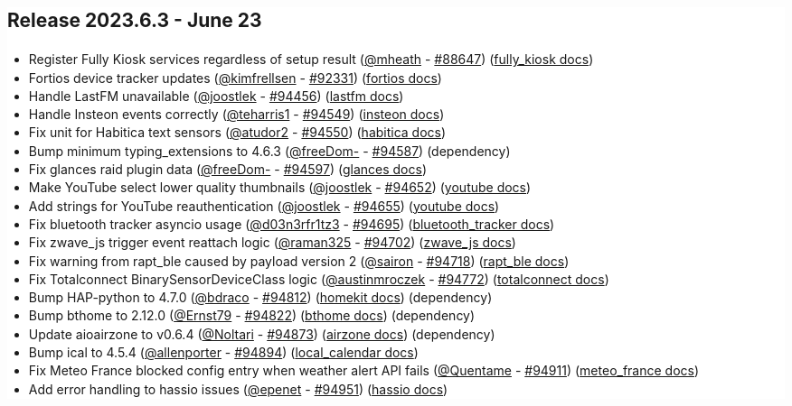 [#88050]: https://github.com/home-assistant/core/pull/88050
[#94158]: https://github.com/home-assistant/core/pull/94158
[#94286]: https://github.com/home-assistant/core/pull/94286
[#94288]: https://github.com/home-assistant/core/pull/94288
[#94296]: https://github.com/home-assistant/core/pull/94296
[#94301]: https://github.com/home-assistant/core/pull/94301
[#94310]: https://github.com/home-assistant/core/pull/94310
[#94368]: https://github.com/home-assistant/core/pull/94368
[#94370]: https://github.com/home-assistant/core/pull/94370
[#94371]: https://github.com/home-assistant/core/pull/94371
[#94375]: https://github.com/home-assistant/core/pull/94375
[#94383]: https://github.com/home-assistant/core/pull/94383
[#94388]: https://github.com/home-assistant/core/pull/94388
[#94402]: https://github.com/home-assistant/core/pull/94402
[#94404]: https://github.com/home-assistant/core/pull/94404
[#94416]: https://github.com/home-assistant/core/pull/94416
[#94428]: https://github.com/home-assistant/core/pull/94428
[#94431]: https://github.com/home-assistant/core/pull/94431
[#94433]: https://github.com/home-assistant/core/pull/94433
[#94436]: https://github.com/home-assistant/core/pull/94436
[#94445]: https://github.com/home-assistant/core/pull/94445
[#94469]: https://github.com/home-assistant/core/pull/94469
[#94500]: https://github.com/home-assistant/core/pull/94500
[#94510]: https://github.com/home-assistant/core/pull/94510
[#94547]: https://github.com/home-assistant/core/pull/94547
[#94554]: https://github.com/home-assistant/core/pull/94554
[#94556]: https://github.com/home-assistant/core/pull/94556
[#94563]: https://github.com/home-assistant/core/pull/94563
[#94570]: https://github.com/home-assistant/core/pull/94570
[#94572]: https://github.com/home-assistant/core/pull/94572
[#94573]: https://github.com/home-assistant/core/pull/94573
[#94580]: https://github.com/home-assistant/core/pull/94580
[@AngellusMortis]: https://github.com/AngellusMortis
[@bachya]: https://github.com/bachya
[@balloob]: https://github.com/balloob
[@bdraco]: https://github.com/bdraco
[@bieniu]: https://github.com/bieniu
[@chphilli]: https://github.com/chphilli
[@ctalkington]: https://github.com/ctalkington
[@emontnemery]: https://github.com/emontnemery
[@farmio]: https://github.com/farmio
[@frenck]: https://github.com/frenck
[@gjohansson-ST]: https://github.com/gjohansson-ST
[@golles]: https://github.com/golles
[@gwww]: https://github.com/gwww
[@jafar-atili]: https://github.com/jafar-atili
[@jasonkuster]: https://github.com/jasonkuster
[@jbouwh]: https://github.com/jbouwh
[@jkeljo]: https://github.com/jkeljo
[@joostlek]: https://github.com/joostlek
[@lanrat]: https://github.com/lanrat
[@mover85]: https://github.com/mover85
[@natekspencer]: https://github.com/natekspencer
[@raman325]: https://github.com/raman325
[@syssi]: https://github.com/syssi
[@teharris1]: https://github.com/teharris1
[@tinysnake]: https://github.com/tinysnake
[@yuxincs]: https://github.com/yuxincs
[accuweather docs]: /integrations/accuweather/
[aemet docs]: /integrations/aemet/
[airthings docs]: /integrations/airthings/
[airthings_ble docs]: /integrations/airthings_ble/
[airzone docs]: /integrations/airzone/
[apcupsd docs]: /integrations/apcupsd/
[august docs]: /integrations/august/
[command_line docs]: /integrations/command_line/
[daikin docs]: /integrations/daikin/
[electrasmart docs]: /integrations/electrasmart/
[elkm1 docs]: /integrations/elkm1/
[homeassistant_hardware docs]: /integrations/homeassistant_hardware/
[insteon docs]: /integrations/insteon/
[ipp docs]: /integrations/ipp/
[keyboard_remote docs]: /integrations/keyboard_remote/
[knx docs]: /integrations/knx/
[litterrobot docs]: /integrations/litterrobot/
[noaa_tides docs]: /integrations/noaa_tides/
[opple docs]: /integrations/opple/
[rainmachine docs]: /integrations/rainmachine/
[roku docs]: /integrations/roku/
[russound_rio docs]: /integrations/russound_rio/
[shelly docs]: /integrations/shelly/
[sisyphus docs]: /integrations/sisyphus/
[unifiprotect docs]: /integrations/unifiprotect/
[xiaomi_miio docs]: /integrations/xiaomi_miio/
[yalexs_ble docs]: /integrations/yalexs_ble/
[youtube docs]: /integrations/youtube/
[zha docs]: /integrations/zha/
[zwave_js docs]: /integrations/zwave_js/

## Release 2023.6.3 - June 23

- Register Fully Kiosk services regardless of setup result ([@mheath] - [#88647]) ([fully_kiosk docs])
- Fortios device tracker updates ([@kimfrellsen] - [#92331]) ([fortios docs])
- Handle LastFM unavailable ([@joostlek] - [#94456]) ([lastfm docs])
- Handle Insteon events correctly ([@teharris1] - [#94549]) ([insteon docs])
- Fix unit for Habitica text sensors ([@atudor2] - [#94550]) ([habitica docs])
- Bump minimum typing_extensions to 4.6.3 ([@freeDom-] - [#94587]) (dependency)
- Fix glances raid plugin data ([@freeDom-] - [#94597]) ([glances docs])
- Make YouTube select lower quality thumbnails ([@joostlek] - [#94652]) ([youtube docs])
- Add strings for YouTube reauthentication ([@joostlek] - [#94655]) ([youtube docs])
- Fix bluetooth tracker asyncio usage ([@d03n3rfr1tz3] - [#94695]) ([bluetooth_tracker docs])
- Fix zwave_js trigger event reattach logic ([@raman325] - [#94702]) ([zwave_js docs])
- Fix warning from rapt_ble caused by payload version 2 ([@sairon] - [#94718]) ([rapt_ble docs])
- Fix Totalconnect BinarySensorDeviceClass logic ([@austinmroczek] - [#94772]) ([totalconnect docs])
- Bump HAP-python to 4.7.0 ([@bdraco] - [#94812]) ([homekit docs]) (dependency)
- Bump bthome to 2.12.0 ([@Ernst79] - [#94822]) ([bthome docs]) (dependency)
- Update aioairzone to v0.6.4 ([@Noltari] - [#94873]) ([airzone docs]) (dependency)
- Bump ical to 4.5.4 ([@allenporter] - [#94894]) ([local_calendar docs])
- Fix Meteo France blocked config entry when weather alert API fails ([@Quentame] - [#94911]) ([meteo_france docs])
- Add error handling to hassio issues ([@epenet] - [#94951]) ([hassio docs])

[ESPHome]: https://esphome.io
[@piitaya]: https://github.com/piitaya
[@karwosts]: https://github.com/karwosts
[@Diegorro98]: https://github.com/Diegorro98
[Z-Wave JS driver]: https://github.com/zwave-js/node-zwave-js/
[quality scale]: /docs/quality_scale/
[@AlCalzone]: https://github.com/AlCalzone
[@peitschie]: https://github.com/peitschie
[Samsung TV]: /integrations/samsungtv
[@bramkragten]: https://github.com/bramkragten
[@cpoulsen]: https://github.com/cpoulsen
[@Drafteed]: https://github.com/Drafteed
[@marvin-w]: https://github.com/marvin-w
[@Lash-L]: https://github.com/Lash-L
[@Noltari]: https://github.com/@Noltari
[@piitaya]: https://github.com/piitaya
[@rikroe]: https://github.com/rikroe
[AccuWeather]: /integrations/accuweather
[Android TV Remote]: /integrations/androidtv_remote
[BMW Connected Drive]: /integrations/bmw_connected_drive
[KNX]: /integrations/knx
[ONVIF]: /integrations/onvif
[QNAP QSW]: /integrations/qnap_qsw
[Roborock]: /integrations/roborock
[variables action]: /docs/scripts/#variables
[@Noltari]: https://github.com/Noltari
[@SteveEasley]: https://github.com/SteveEasley
[@tronikos]: https://github.com/tronikos
[Airzone Cloud]: /integrations/airzone_cloud
[August]: /integrations/august
[Date]: /integrations/date
[Date/Time]: /integrations/date_time
[Electra Smart]: /integrations/electrasmart
[Google Generative AI Conversation]: /integrations/google_generative_ai_conversation
[JVC Projector]: /integrations/jvc_projector
[Piper]: /integrations/piper
[Time]: /integrations/time
[Whisper]: /integrations/whisper
[Wyoming]: /integrations/wyoming
[Yale Home]: /integrations/yale_home
[YouTube]: /integrations/youtube
[@andarotajo]: https://github.com/andarotajo
[@exxamalte]: https://github.com/exxamalte
[@ziv1234]: https://github.com/ziv1234
[Deutscher Wetterdienst (DWD) Weather Warnings]: /integrations/dwd_weather_warnings
[GeoJSON]: /integrations/geo_json_events
[Last.fm]: /integrations/lastfm
[Philips Dynalite]: /integrations/dynalite
[#92818]: https://github.com/home-assistant/core/pull/92818
[#93916]: https://github.com/home-assistant/core/pull/93916
[#93940]: https://github.com/home-assistant/core/pull/93940
[#94157]: https://github.com/home-assistant/core/pull/94157
[#94159]: https://github.com/home-assistant/core/pull/94159
[#94168]: https://github.com/home-assistant/core/pull/94168
[#94176]: https://github.com/home-assistant/core/pull/94176
[#94201]: https://github.com/home-assistant/core/pull/94201
[#94203]: https://github.com/home-assistant/core/pull/94203
[#94208]: https://github.com/home-assistant/core/pull/94208
[#94217]: https://github.com/home-assistant/core/pull/94217
[#94223]: https://github.com/home-assistant/core/pull/94223
[#94224]: https://github.com/home-assistant/core/pull/94224
[#94227]: https://github.com/home-assistant/core/pull/94227
[#94230]: https://github.com/home-assistant/core/pull/94230
[#94234]: https://github.com/home-assistant/core/pull/94234
[#94235]: https://github.com/home-assistant/core/pull/94235
[#94245]: https://github.com/home-assistant/core/pull/94245
[#94255]: https://github.com/home-assistant/core/pull/94255
[#94256]: https://github.com/home-assistant/core/pull/94256
[#94263]: https://github.com/home-assistant/core/pull/94263
[#94269]: https://github.com/home-assistant/core/pull/94269
[#94271]: https://github.com/home-assistant/core/pull/94271
[#94277]: https://github.com/home-assistant/core/pull/94277
[@Jc2k]: https://github.com/Jc2k
[@Noltari]: https://github.com/Noltari
[@allenporter]: https://github.com/allenporter
[@chatziko]: https://github.com/chatziko
[@iMicknl]: https://github.com/iMicknl
[@j4n-e4t]: https://github.com/j4n-e4t
[@janiversen]: https://github.com/janiversen
[@jpbede]: https://github.com/jpbede
[@megakid]: https://github.com/megakid
[@piitaya]: https://github.com/piitaya
[@vanstinator]: https://github.com/vanstinator
[abode docs]: /integrations/abode/
[airzone_cloud docs]: /integrations/airzone_cloud/
[ambiclimate docs]: /integrations/ambiclimate/
[flexit docs]: /integrations/flexit/
[frontend docs]: /integrations/frontend/
[homekit_controller docs]: /integrations/homekit_controller/
[imap docs]: /integrations/imap/
[input_select docs]: /integrations/input_select/
[lastfm docs]: /integrations/lastfm/
[logger docs]: /integrations/logger/
[media_source docs]: /integrations/media_source/
[melnor docs]: /integrations/melnor/
[opensky docs]: /integrations/opensky/
[otbr docs]: /integrations/otbr/
[overkiz docs]: /integrations/overkiz/
[pulseaudio_loopback docs]: /integrations/pulseaudio_loopback/
[thread docs]: /integrations/thread/
[#88647]: https://github.com/home-assistant/core/pull/88647
[#92331]: https://github.com/home-assistant/core/pull/92331
[#94456]: https://github.com/home-assistant/core/pull/94456
[#94549]: https://github.com/home-assistant/core/pull/94549
[#94550]: https://github.com/home-assistant/core/pull/94550
[#94587]: https://github.com/home-assistant/core/pull/94587
[#94597]: https://github.com/home-assistant/core/pull/94597
[#94621]: https://github.com/home-assistant/core/pull/94621
[#94652]: https://github.com/home-assistant/core/pull/94652
[#94655]: https://github.com/home-assistant/core/pull/94655
[#94695]: https://github.com/home-assistant/core/pull/94695
[#94702]: https://github.com/home-assistant/core/pull/94702
[#94718]: https://github.com/home-assistant/core/pull/94718
[#94772]: https://github.com/home-assistant/core/pull/94772
[#94812]: https://github.com/home-assistant/core/pull/94812
[#94822]: https://github.com/home-assistant/core/pull/94822
[#94873]: https://github.com/home-assistant/core/pull/94873
[#94894]: https://github.com/home-assistant/core/pull/94894
[#94911]: https://github.com/home-assistant/core/pull/94911
[#94951]: https://github.com/home-assistant/core/pull/94951
[#94985]: https://github.com/home-assistant/core/pull/94985
[#94999]: https://github.com/home-assistant/core/pull/94999
[#95017]: https://github.com/home-assistant/core/pull/95017
[#95041]: https://github.com/home-assistant/core/pull/95041
[#95044]: https://github.com/home-assistant/core/pull/95044
[#95076]: https://github.com/home-assistant/core/pull/95076
[@Ernst79]: https://github.com/Ernst79
[@Noltari]: https://github.com/Noltari
[@Quentame]: https://github.com/Quentame
[@allenporter]: https://github.com/allenporter
[@atudor2]: https://github.com/atudor2
[@austinmroczek]: https://github.com/austinmroczek
[@d03n3rfr1tz3]: https://github.com/d03n3rfr1tz3
[@epenet]: https://github.com/epenet
[@freeDom-]: https://github.com/freeDom-
[@hmmbob]: https://github.com/hmmbob
[@kimfrellsen]: https://github.com/kimfrellsen
[@marcelveldt]: https://github.com/marcelveldt
[@mheath]: https://github.com/mheath
[@rikroe]: https://github.com/rikroe
[@sairon]: https://github.com/sairon
[bluetooth_tracker docs]: /integrations/bluetooth_tracker/
[bmw_connected_drive docs]: /integrations/bmw_connected_drive/
[bthome docs]: /integrations/bthome/
[fortios docs]: /integrations/fortios/
[fully_kiosk docs]: /integrations/fully_kiosk/
[glances docs]: /integrations/glances/
[goodwe docs]: /integrations/goodwe/
[habitica docs]: /integrations/habitica/
[hassio docs]: /integrations/hassio/
[homekit docs]: /integrations/homekit/
[lastfm docs]: /integrations/lastfm/
[local_calendar docs]: /integrations/local_calendar/
[matter docs]: /integrations/matter/
[meteo_france docs]: /integrations/meteo_france/
[rapt_ble docs]: /integrations/rapt_ble/
[totalconnect docs]: /integrations/totalconnect/
[#93844]: https://github.com/home-assistant/core/pull/93844
[#93344]: https://github.com/home-assistant/core/pull/93344
[#92824]: https://github.com/home-assistant/core/pull/92824
[#92590]: https://github.com/home-assistant/core/pull/92590
[#93551]: https://github.com/home-assistant/core/pull/93551
[@RenierM26]: https://github.com/RenierM26
[#85377]: https://github.com/home-assistant/core/pull/85377
[#93552]: https://github.com/home-assistant/core/pull/93552
[@allenporter]: https://github.com/allenporter
[#92311]: https://github.com/home-assistant/core/pull/92311
[#91492]: https://github.com/home-assistant/core/pull/92124
[@dingusdk]: https://github.com/dingusdk
[#93054]: https://github.com/home-assistant/core/pull/93054
[@Drafteed]: https://github.com/Drafteed
[#93543]: https://github.com/home-assistant/core/pull/93543
[@mmalina]: https://github.com/mmalina
[#91891]: https://github.com/home-assistant/core/pull/91891
[#93792]: https://github.com/home-assistant/core/pull/93792
[#93550]: https://github.com/home-assistant/core/pull/93550
[#93549]: https://github.com/home-assistant/core/pull/93549
[#92828]: https://github.com/home-assistant/core/pull/92828
[#94122]: https://github.com/home-assistant/core/pull/94122
[#92599]: https://github.com/home-assistant/core/pull/92599
[#92601]: https://github.com/home-assistant/core/pull/92601
[#91492]: https://github.com/home-assistant/core/pull/92124
[@epenet]: https://github.com/epenet
[#93392]: https://github.com/home-assistant/core/pull/93392
[@austinmroczek]: https://github.com/austinmroczek
[#73152]: https://github.com/home-assistant/core/pull/73152
[@shbatm]: https://github.com/shbatm
[#92255]: https://github.com/home-assistant/core/pull/92255
[@slovdahl]: https://github.com/slovdahl
[#91096]: https://github.com/home-assistant/core/pull/91096
[#90248]: https://github.com/home-assistant/core/pull/90248
[#92223]: https://github.com/home-assistant/core/pull/92223
[#93946]: https://github.com/home-assistant/core/pull/93946
[#93314]: https://github.com/home-assistant/core/pull/93314
[devblog]: https://developers.home-assistant.io/blog/
[@thecode]: https://github.com/thecode
[#94129]: https://github.com/home-assistant/core/pull/94129
